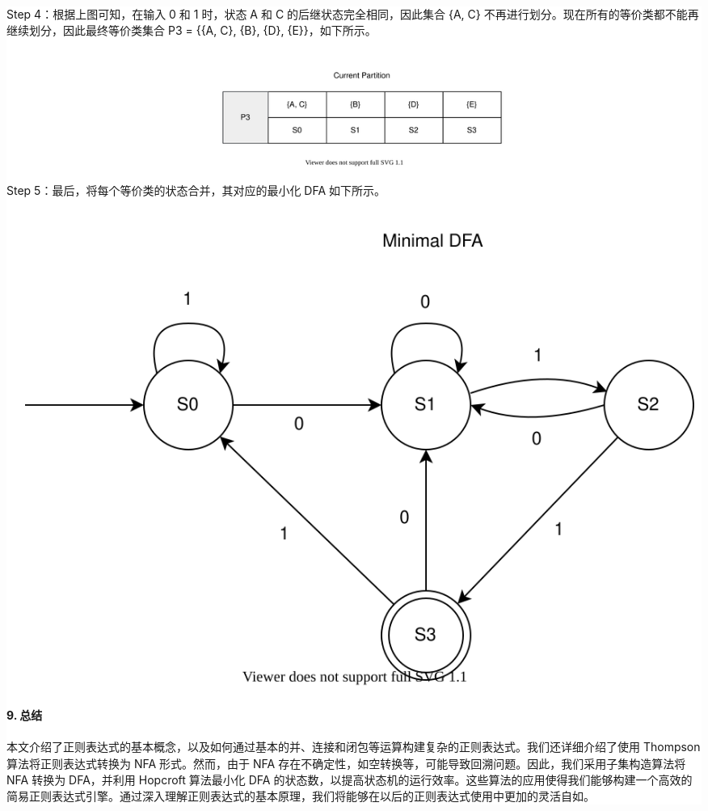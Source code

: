 Step 4：根据上图可知，在输入 0 和 1 时，状态 A 和 C 的后继状态完全相同，因此集合 {A, C} 不再进行划分。现在所有的等价类都不能再继续划分，因此最终等价类集合 P3 = {{A, C}, {B}, {D}, {E}}，如下所示。

![](../image/hopcroft-5.svg)

Step 5：最后，将每个等价类的状态合并，其对应的最小化 DFA 如下所示。

![](../image/hopcroft-6.svg)

#### 9. 总结

本文介绍了正则表达式的基本概念，以及如何通过基本的并、连接和闭包等运算构建复杂的正则表达式。我们还详细介绍了使用 Thompson 算法将正则表达式转换为 NFA 形式。然而，由于 NFA 存在不确定性，如空转换等，可能导致回溯问题。因此，我们采用子集构造算法将 NFA 转换为 DFA，并利用 Hopcroft 算法最小化 DFA 的状态数，以提高状态机的运行效率。这些算法的应用使得我们能够构建一个高效的简易正则表达式引擎。通过深入理解正则表达式的基本原理，我们将能够在以后的正则表达式使用中更加的灵活自如。
